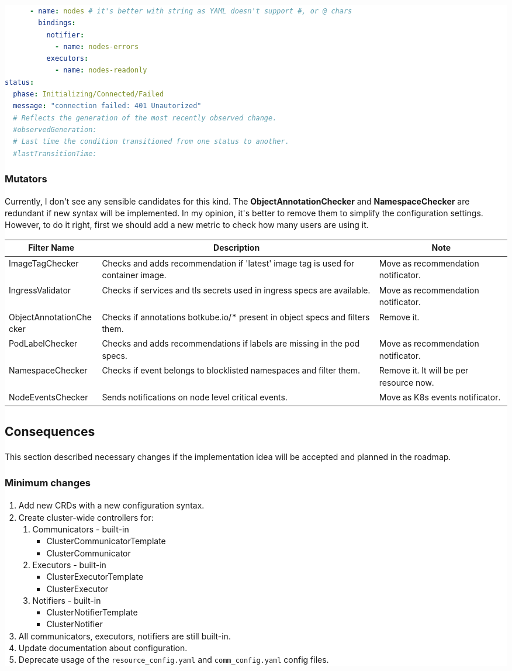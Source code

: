 ```yaml
      - name: nodes # it's better with string as YAML doesn't support #, or @ chars
        bindings:
          notifier:
            - name: nodes-errors
          executors:
            - name: nodes-readonly
status:
  phase: Initializing/Connected/Failed
  message: "connection failed: 401 Unautorized"
  # Reflects the generation of the most recently observed change.
  #observedGeneration:
  # Last time the condition transitioned from one status to another.
  #lastTransitionTime:
```

### Mutators

Currently, I don't see any sensible candidates for this kind. The **ObjectAnnotationChecker** and **NamespaceChecker** are redundant if new syntax will be implemented. In my opinion, it's better to remove them to simplify the configuration settings. However, to do it right, first we should add a new metric to check how many users are using it.

| Filter Name             | Description                                                                       | Note                                    |
|-------------------------|-----------------------------------------------------------------------------------|-----------------------------------------|
| ImageTagChecker         | Checks and adds recommendation if 'latest' image tag is used for container image. | Move as recommendation notificator.     |
| IngressValidator        | Checks if services and tls secrets used in ingress specs are available.           | Move as recommendation notificator.     |
| ObjectAnnotationChecker | Checks if annotations botkube.io/* present in object specs and filters them.      | Remove it.                              |
| PodLabelChecker         | Checks and adds recommendations if labels are missing in the pod specs.           | Move as recommendation notificator.     |
| NamespaceChecker        | Checks if event belongs to blocklisted namespaces and filter them.                | Remove it. It will be per resource now. |
| NodeEventsChecker       | Sends notifications on node level critical events.                                | Move as K8s events notificator.         |

## Consequences

This section described necessary changes if the implementation idea will be accepted and planned in the roadmap.

### Minimum changes

1. Add new CRDs with a new configuration syntax.
2. Create cluster-wide controllers for:
    1. Communicators - built-in
        - ClusterCommunicatorTemplate
        - ClusterCommunicator
    2. Executors - built-in
        - ClusterExecutorTemplate
        - ClusterExecutor
    3. Notifiers - built-in
        - ClusterNotifierTemplate
        - ClusterNotifier
3. All communicators, executors, notifiers are still built-in.
4. Update documentation about configuration.
5. Deprecate usage of the `resource_config.yaml` and `comm_config.yaml` config files.
